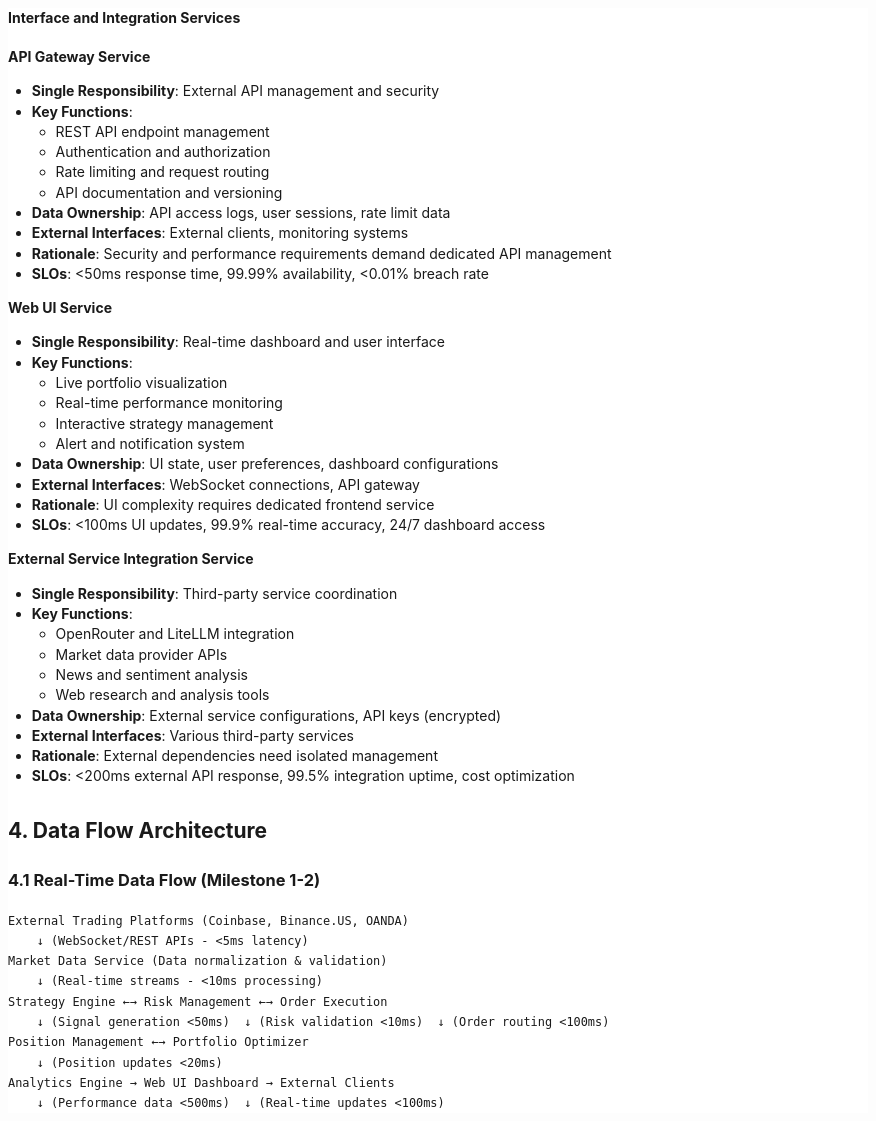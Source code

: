 #### Interface and Integration Services

**API Gateway Service**
- **Single Responsibility**: External API management and security
- **Key Functions**:
  - REST API endpoint management
  - Authentication and authorization
  - Rate limiting and request routing
  - API documentation and versioning
- **Data Ownership**: API access logs, user sessions, rate limit data
- **External Interfaces**: External clients, monitoring systems
- **Rationale**: Security and performance requirements demand dedicated API management
- **SLOs**: <50ms response time, 99.99% availability, <0.01% breach rate

**Web UI Service**
- **Single Responsibility**: Real-time dashboard and user interface
- **Key Functions**:
  - Live portfolio visualization
  - Real-time performance monitoring
  - Interactive strategy management
  - Alert and notification system
- **Data Ownership**: UI state, user preferences, dashboard configurations
- **External Interfaces**: WebSocket connections, API gateway
- **Rationale**: UI complexity requires dedicated frontend service
- **SLOs**: <100ms UI updates, 99.9% real-time accuracy, 24/7 dashboard access

**External Service Integration Service**
- **Single Responsibility**: Third-party service coordination
- **Key Functions**:
  - OpenRouter and LiteLLM integration
  - Market data provider APIs
  - News and sentiment analysis
  - Web research and analysis tools
- **Data Ownership**: External service configurations, API keys (encrypted)
- **External Interfaces**: Various third-party services
- **Rationale**: External dependencies need isolated management
- **SLOs**: <200ms external API response, 99.5% integration uptime, cost optimization

## 4. Data Flow Architecture

### 4.1 Real-Time Data Flow (Milestone 1-2)

```
External Trading Platforms (Coinbase, Binance.US, OANDA)
    ↓ (WebSocket/REST APIs - <5ms latency)
Market Data Service (Data normalization & validation)
    ↓ (Real-time streams - <10ms processing)
Strategy Engine ←→ Risk Management ←→ Order Execution
    ↓ (Signal generation <50ms)  ↓ (Risk validation <10ms)  ↓ (Order routing <100ms)
Position Management ←→ Portfolio Optimizer
    ↓ (Position updates <20ms)
Analytics Engine → Web UI Dashboard → External Clients
    ↓ (Performance data <500ms)  ↓ (Real-time updates <100ms)
```
